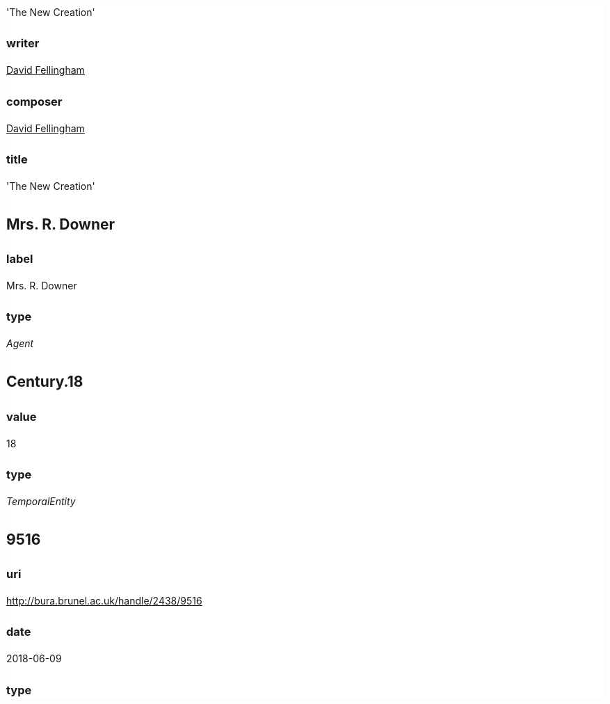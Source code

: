 
'The New Creation'

### writer


[David Fellingham](#David-Fellingham)

### composer


[David Fellingham](#David-Fellingham)

### title


'The New Creation'

## Mrs. R. Downer

### label


Mrs. R. Downer

### type


*Agent*

## Century.18

### value


18

### type


*TemporalEntity*

## 9516

### uri


http://bura.brunel.ac.uk/handle/2438/9516

### date


2018-06-09

### type
